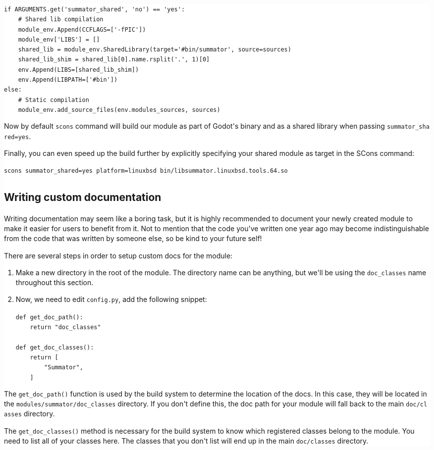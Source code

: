     if ARGUMENTS.get('summator_shared', 'no') == 'yes':
        # Shared lib compilation
        module_env.Append(CCFLAGS=['-fPIC'])
        module_env['LIBS'] = []
        shared_lib = module_env.SharedLibrary(target='#bin/summator', source=sources)
        shared_lib_shim = shared_lib[0].name.rsplit('.', 1)[0]
        env.Append(LIBS=[shared_lib_shim])
        env.Append(LIBPATH=['#bin'])
    else:
        # Static compilation
        module_env.add_source_files(env.modules_sources, sources)

Now by default `scons` command will build our module as part of Godot's
binary and as a shared library when passing `summator_shared=yes`.

Finally, you can even speed up the build further by explicitly
specifying your shared module as target in the SCons command:

    scons summator_shared=yes platform=linuxbsd bin/libsummator.linuxbsd.tools.64.so

## Writing custom documentation

Writing documentation may seem like a boring task, but it is highly
recommended to document your newly created module to make it easier for
users to benefit from it. Not to mention that the code you've written
one year ago may become indistinguishable from the code that was written
by someone else, so be kind to your future self!

There are several steps in order to setup custom docs for the module:

1.  Make a new directory in the root of the module. The directory name
    can be anything, but we'll be using the `doc_classes` name
    throughout this section.

2.  Now, we need to edit `config.py`, add the following snippet:

        def get_doc_path():
            return "doc_classes"

        def get_doc_classes():
            return [
                "Summator",
            ]

The `get_doc_path()` function is used by the build system to determine
the location of the docs. In this case, they will be located in the
`modules/summator/doc_classes` directory. If you don't define this, the
doc path for your module will fall back to the main `doc/classes`
directory.

The `get_doc_classes()` method is necessary for the build system to know
which registered classes belong to the module. You need to list all of
your classes here. The classes that you don't list will end up in the
main `doc/classes` directory.
